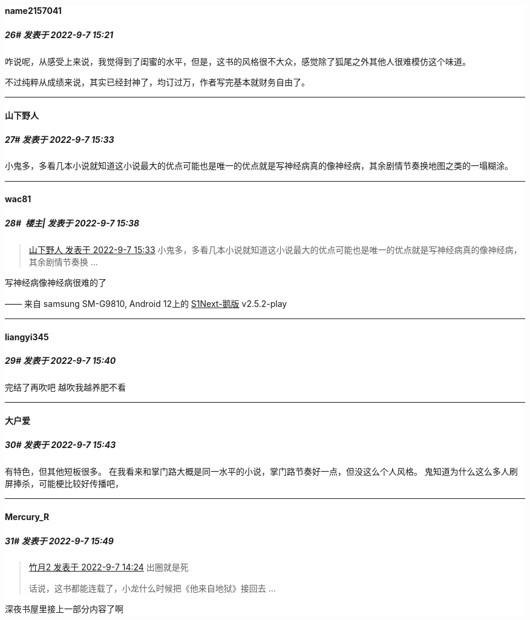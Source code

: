 ####  name2157041  
##### 26#       发表于 2022-9-7 15:21

咋说呢，从感受上来说，我觉得到了闺蜜的水平，但是，这书的风格很不大众，感觉除了狐尾之外其他人很难模仿这个味道。

不过纯粹从成绩来说，其实已经封神了，均订过万，作者写完基本就财务自由了。

*****

####  山下野人  
##### 27#       发表于 2022-9-7 15:33

小鬼多，多看几本小说就知道这小说最大的优点可能也是唯一的优点就是写神经病真的像神经病，其余剧情节奏换地图之类的一塌糊涂。

*****

####  wac81  
##### 28#         楼主| 发表于 2022-9-7 15:38

<blockquote><a href="httphttps://bbs.saraba1st.com/2b/forum.php?mod=redirect&amp;goto=findpost&amp;pid=57376849&amp;ptid=2091144" target="_blank">山下野人 发表于 2022-9-7 15:33</a>
小鬼多，多看几本小说就知道这小说最大的优点可能也是唯一的优点就是写神经病真的像神经病，其余剧情节奏换 ...</blockquote>
写神经病像神经病很难的了

—— 来自 samsung SM-G9810, Android 12上的 [S1Next-鹅版](https://github.com/ykrank/S1-Next/releases) v2.5.2-play

*****

####  liangyi345  
##### 29#       发表于 2022-9-7 15:40

完结了再吹吧 越吹我越养肥不看

*****

####  大户爱  
##### 30#       发表于 2022-9-7 15:43

有特色，但其他短板很多。
在我看来和掌门路大概是同一水平的小说，掌门路节奏好一点，但没这么个人风格。
鬼知道为什么这么多人刷屏捧杀，可能梗比较好传播吧，



*****

####  Mercury_R  
##### 31#       发表于 2022-9-7 15:49

<blockquote><a href="httphttps://bbs.saraba1st.com/2b/forum.php?mod=redirect&amp;goto=findpost&amp;pid=57375913&amp;ptid=2091144" target="_blank">竹月2 发表于 2022-9-7 14:24</a>
出圈就是死

话说，这书都能连载了，小龙什么时候把《他来自地狱》接回去 ...</blockquote>
深夜书屋里接上一部分内容了啊
